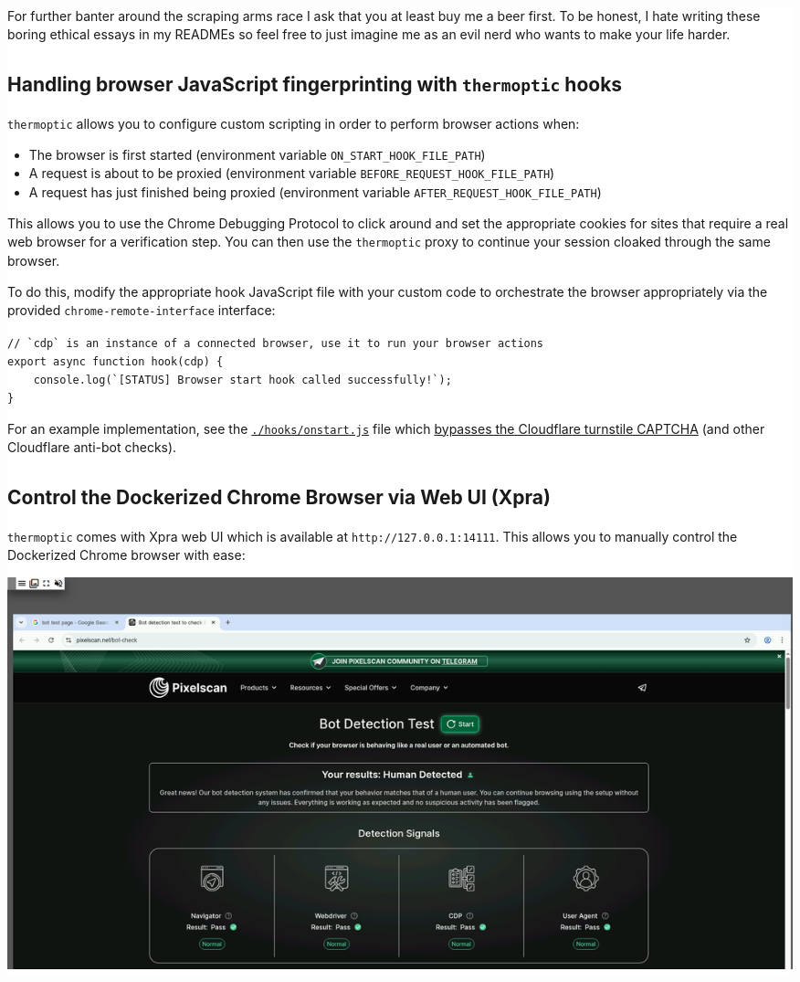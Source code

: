 For further banter around the scraping arms race I ask that you at least buy me a beer first. To be honest, I hate writing these boring ethical essays in my READMEs so feel free to just imagine me as an evil nerd who wants to make your life harder.

## Handling browser JavaScript fingerprinting with `thermoptic` hooks

`thermoptic` allows you to configure custom scripting in order to perform browser actions when:
* The browser is first started (environment variable `ON_START_HOOK_FILE_PATH`)
* A request is about to be proxied (environment variable `BEFORE_REQUEST_HOOK_FILE_PATH`)
* A request has just finished being proxied (environment variable `AFTER_REQUEST_HOOK_FILE_PATH`)

This allows you to use the Chrome Debugging Protocol to click around and set the appropriate cookies for sites that require a real web browser for a verification step. You can then use the `thermoptic` proxy to continue your session cloaked through the same browser.

To do this, modify the appropriate hook JavaScript file with your custom code to orchestrate the browser appropriately via the provided `chrome-remote-interface` interface:

```
// `cdp` is an instance of a connected browser, use it to run your browser actions
export async function hook(cdp) {
    console.log(`[STATUS] Browser start hook called successfully!`);
}
```

For an example implementation, see the [`./hooks/onstart.js`](https://github.com/mandatoryprogrammer/thermoptic/blob/main/hooks/onstart.js) file which [bypasses the Cloudflare turnstile CAPTCHA](https://github.com/mandatoryprogrammer/thermoptic/blob/main/tutorials/turnstile/cloudflare-turnstile-bypass.md) (and other Cloudflare anti-bot checks).

## Control the Dockerized Chrome Browser via Web UI (Xpra)

`thermoptic` comes with Xpra web UI which is available at `http://127.0.0.1:14111`. This allows you to manually control the Dockerized Chrome browser with ease:

<img src="_readme/browser-control.png" width="100%">
